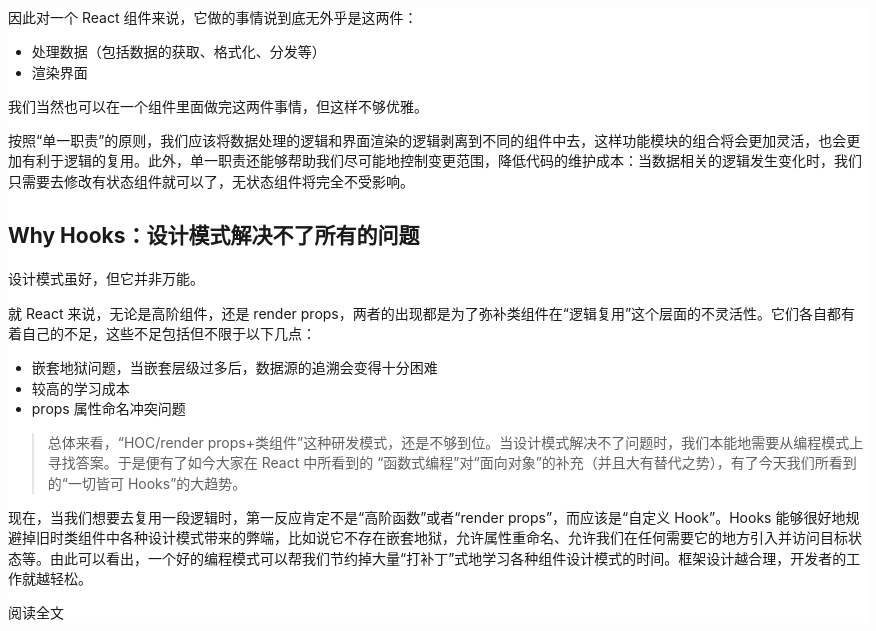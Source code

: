 因此对一个 React 组件来说，它做的事情说到底无外乎是这两件：

  * 处理数据（包括数据的获取、格式化、分发等）
  * 渲染界面

我们当然也可以在一个组件里面做完这两件事情，但这样不够优雅。

按照“单一职责”的原则，我们应该将数据处理的逻辑和界面渲染的逻辑剥离到不同的组件中去，这样功能模块的组合将会更加灵活，也会更加有利于逻辑的复用。此外，单一职责还能够帮助我们尽可能地控制变更范围，降低代码的维护成本：当数据相关的逻辑发生变化时，我们只需要去修改有状态组件就可以了，无状态组件将完全不受影响。

## Why Hooks：设计模式解决不了所有的问题

设计模式虽好，但它并非万能。

就 React 来说，无论是高阶组件，还是 render
props，两者的出现都是为了弥补类组件在“逻辑复用”这个层面的不灵活性。它们各自都有着自己的不足，这些不足包括但不限于以下几点：

  * 嵌套地狱问题，当嵌套层级过多后，数据源的追溯会变得十分困难
  * 较高的学习成本
  * props 属性命名冲突问题

> 总体来看，“HOC/render
> props+类组件”这种研发模式，还是不够到位。当设计模式解决不了问题时，我们本能地需要从编程模式上寻找答案。于是便有了如今大家在 React
> 中所看到的 “函数式编程”对“面向对象”的补充（并且大有替代之势），有了今天我们所看到的“一切皆可 Hooks”的大趋势。

现在，当我们想要去复用一段逻辑时，第一反应肯定不是“高阶函数”或者“render props”，而应该是“自定义 Hook”。Hooks
能够很好地规避掉旧时类组件中各种设计模式带来的弊端，比如说它不存在嵌套地狱，允许属性重命名、允许我们在任何需要它的地方引入并访问目标状态等。由此可以看出，一个好的编程模式可以帮我们节约掉大量“打补丁”式地学习各种组件设计模式的时间。框架设计越合理，开发者的工作就越轻松。

阅读全文

